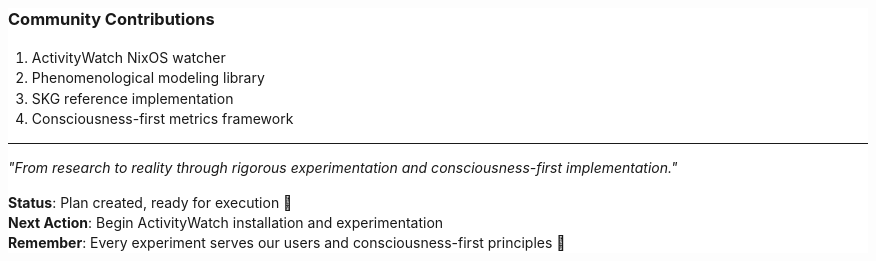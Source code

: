 ### Community Contributions
1. ActivityWatch NixOS watcher
2. Phenomenological modeling library
3. SKG reference implementation
4. Consciousness-first metrics framework

---

*"From research to reality through rigorous experimentation and consciousness-first implementation."*

**Status**: Plan created, ready for execution 🚀  
**Next Action**: Begin ActivityWatch installation and experimentation  
**Remember**: Every experiment serves our users and consciousness-first principles 🌊